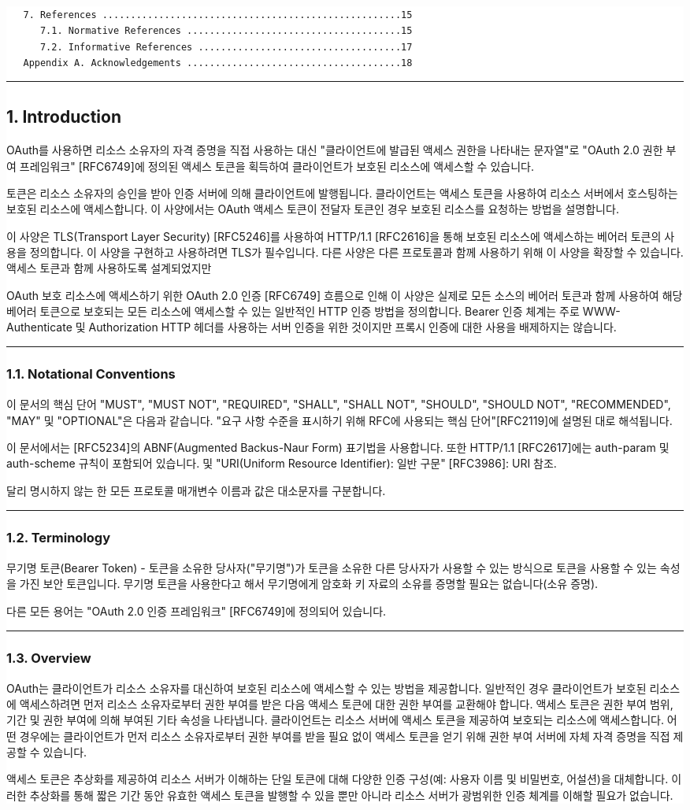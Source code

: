 ```text
   7. References .....................................................15
      7.1. Normative References ......................................15
      7.2. Informative References ....................................17
   Appendix A. Acknowledgements ......................................18
```

---
## **1.  Introduction**

OAuth를 사용하면 리소스 소유자의 자격 증명을 직접 사용하는 대신 "클라이언트에 발급된 액세스 권한을 나타내는 문자열"로 "OAuth 2.0 권한 부여 프레임워크" \[RFC6749\]에 정의된 액세스 토큰을 획득하여 클라이언트가 보호된 리소스에 액세스할 수 있습니다.

토큰은 리소스 소유자의 승인을 받아 인증 서버에 의해 클라이언트에 발행됩니다.  클라이언트는 액세스 토큰을 사용하여 리소스 서버에서 호스팅하는 보호된 리소스에 액세스합니다.  이 사양에서는 OAuth 액세스 토큰이 전달자 토큰인 경우 보호된 리소스를 요청하는 방법을 설명합니다.

이 사양은 TLS\(Transport Layer Security\) \[RFC5246\]를 사용하여 HTTP/1.1 \[RFC2616\]을 통해 보호된 리소스에 액세스하는 베어러 토큰의 사용을 정의합니다.  이 사양을 구현하고 사용하려면 TLS가 필수입니다. 다른 사양은 다른 프로토콜과 함께 사용하기 위해 이 사양을 확장할 수 있습니다.  액세스 토큰과 함께 사용하도록 설계되었지만

OAuth 보호 리소스에 액세스하기 위한 OAuth 2.0 인증 \[RFC6749\] 흐름으로 인해 이 사양은 실제로 모든 소스의 베어러 토큰과 함께 사용하여 해당 베어러 토큰으로 보호되는 모든 리소스에 액세스할 수 있는 일반적인 HTTP 인증 방법을 정의합니다.  Bearer 인증 체계는 주로 WWW-Authenticate 및 Authorization HTTP 헤더를 사용하는 서버 인증을 위한 것이지만 프록시 인증에 대한 사용을 배제하지는 않습니다.

---
### **1.1.  Notational Conventions**

이 문서의 핵심 단어 "MUST", "MUST NOT", "REQUIRED", "SHALL", "SHALL NOT", "SHOULD", "SHOULD NOT", "RECOMMENDED", "MAY" 및 "OPTIONAL"은 다음과 같습니다. "요구 사항 수준을 표시하기 위해 RFC에 사용되는 핵심 단어"\[RFC2119\]에 설명된 대로 해석됩니다.

이 문서에서는 \[RFC5234\]의 ABNF\(Augmented Backus-Naur Form\) 표기법을 사용합니다.  또한 HTTP/1.1 \[RFC2617\]에는 auth-param 및 auth-scheme 규칙이 포함되어 있습니다. 및 "URI\(Uniform Resource Identifier\): 일반 구문" \[RFC3986\]: URI 참조.

달리 명시하지 않는 한 모든 프로토콜 매개변수 이름과 값은 대소문자를 구분합니다.

---
### **1.2.  Terminology**

무기명 토큰\(Bearer Token\) - 토큰을 소유한 당사자\("무기명"\)가 토큰을 소유한 다른 당사자가 사용할 수 있는 방식으로 토큰을 사용할 수 있는 속성을 가진 보안 토큰입니다.  무기명 토큰을 사용한다고 해서 무기명에게 암호화 키 자료의 소유를 증명할 필요는 없습니다\(소유 증명\).

다른 모든 용어는 "OAuth 2.0 인증 프레임워크" \[RFC6749\]에 정의되어 있습니다.

---
### **1.3.  Overview**

OAuth는 클라이언트가 리소스 소유자를 대신하여 보호된 리소스에 액세스할 수 있는 방법을 제공합니다.  일반적인 경우 클라이언트가 보호된 리소스에 액세스하려면 먼저 리소스 소유자로부터 권한 부여를 받은 다음 액세스 토큰에 대한 권한 부여를 교환해야 합니다.  액세스 토큰은 권한 부여 범위, 기간 및 권한 부여에 의해 부여된 기타 속성을 나타냅니다.  클라이언트는 리소스 서버에 액세스 토큰을 제공하여 보호되는 리소스에 액세스합니다.  어떤 경우에는 클라이언트가 먼저 리소스 소유자로부터 권한 부여를 받을 필요 없이 액세스 토큰을 얻기 위해 권한 부여 서버에 자체 자격 증명을 직접 제공할 수 있습니다.

액세스 토큰은 추상화를 제공하여 리소스 서버가 이해하는 단일 토큰에 대해 다양한 인증 구성\(예: 사용자 이름 및 비밀번호, 어설션\)을 대체합니다.  이러한 추상화를 통해 짧은 기간 동안 유효한 액세스 토큰을 발행할 수 있을 뿐만 아니라 리소스 서버가 광범위한 인증 체계를 이해할 필요가 없습니다.
